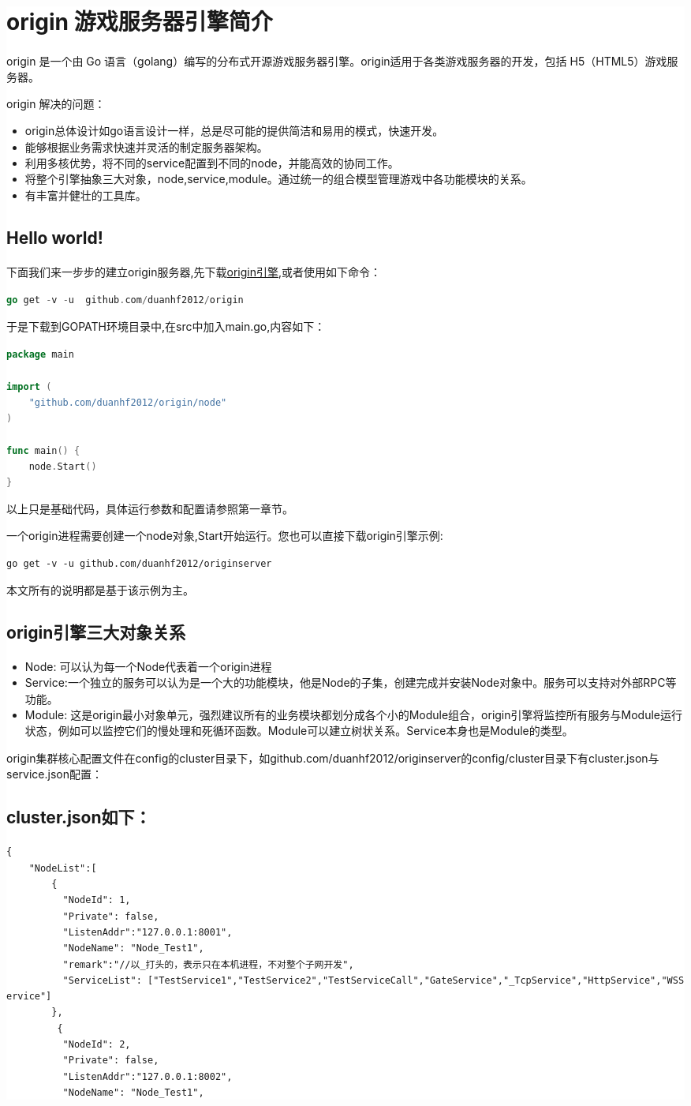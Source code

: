 origin 游戏服务器引擎简介
==================


origin 是一个由 Go 语言（golang）编写的分布式开源游戏服务器引擎。origin适用于各类游戏服务器的开发，包括 H5（HTML5）游戏服务器。

origin 解决的问题：
* origin总体设计如go语言设计一样，总是尽可能的提供简洁和易用的模式，快速开发。
* 能够根据业务需求快速并灵活的制定服务器架构。
* 利用多核优势，将不同的service配置到不同的node，并能高效的协同工作。
* 将整个引擎抽象三大对象，node,service,module。通过统一的组合模型管理游戏中各功能模块的关系。
* 有丰富并健壮的工具库。

Hello world!
---------------
下面我们来一步步的建立origin服务器,先下载[origin引擎](https://github.com/duanhf2012/origin "origin引擎"),或者使用如下命令：
```go
go get -v -u  github.com/duanhf2012/origin
```
于是下载到GOPATH环境目录中,在src中加入main.go,内容如下：
```go
package main

import (
	"github.com/duanhf2012/origin/node"
)

func main() {
	node.Start()
}
```
以上只是基础代码，具体运行参数和配置请参照第一章节。

一个origin进程需要创建一个node对象,Start开始运行。您也可以直接下载origin引擎示例:
```
go get -v -u github.com/duanhf2012/originserver
```
本文所有的说明都是基于该示例为主。

origin引擎三大对象关系
---------------
* Node:   可以认为每一个Node代表着一个origin进程
* Service:一个独立的服务可以认为是一个大的功能模块，他是Node的子集，创建完成并安装Node对象中。服务可以支持对外部RPC等功能。
* Module: 这是origin最小对象单元，强烈建议所有的业务模块都划分成各个小的Module组合，origin引擎将监控所有服务与Module运行状态，例如可以监控它们的慢处理和死循环函数。Module可以建立树状关系。Service本身也是Module的类型。

origin集群核心配置文件在config的cluster目录下，如github.com/duanhf2012/originserver的config/cluster目录下有cluster.json与service.json配置：

cluster.json如下：
---------------
```
{
    "NodeList":[
        {
          "NodeId": 1,
          "Private": false,
          "ListenAddr":"127.0.0.1:8001",
          "NodeName": "Node_Test1",
		  "remark":"//以_打头的，表示只在本机进程，不对整个子网开发",
          "ServiceList": ["TestService1","TestService2","TestServiceCall","GateService","_TcpService","HttpService","WSService"]
        },
		 {
          "NodeId": 2,
          "Private": false,
          "ListenAddr":"127.0.0.1:8002",
          "NodeName": "Node_Test1",
```